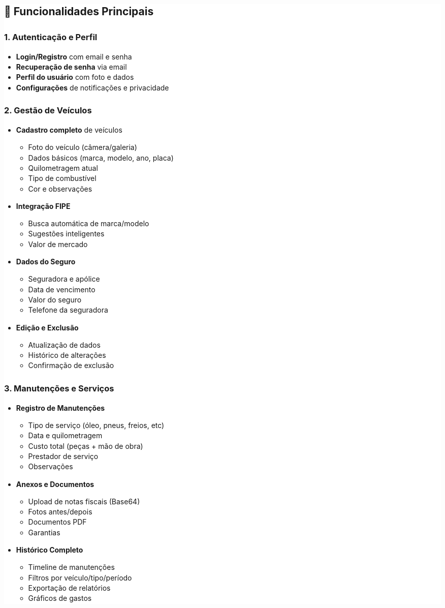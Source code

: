 ## 🎨 Funcionalidades Principais

### 1. Autenticação e Perfil
- **Login/Registro** com email e senha
- **Recuperação de senha** via email
- **Perfil do usuário** com foto e dados
- **Configurações** de notificações e privacidade

### 2. Gestão de Veículos
- **Cadastro completo** de veículos
  - Foto do veículo (câmera/galeria)
  - Dados básicos (marca, modelo, ano, placa)
  - Quilometragem atual
  - Tipo de combustível
  - Cor e observações
  
- **Integração FIPE**
  - Busca automática de marca/modelo
  - Sugestões inteligentes
  - Valor de mercado

- **Dados do Seguro**
  - Seguradora e apólice
  - Data de vencimento
  - Valor do seguro
  - Telefone da seguradora

- **Edição e Exclusão**
  - Atualização de dados
  - Histórico de alterações
  - Confirmação de exclusão

### 3. Manutenções e Serviços
- **Registro de Manutenções**
  - Tipo de serviço (óleo, pneus, freios, etc)
  - Data e quilometragem
  - Custo total (peças + mão de obra)
  - Prestador de serviço
  - Observações

- **Anexos e Documentos**
  - Upload de notas fiscais (Base64)
  - Fotos antes/depois
  - Documentos PDF
  - Garantias

- **Histórico Completo**
  - Timeline de manutenções
  - Filtros por veículo/tipo/período
  - Exportação de relatórios
  - Gráficos de gastos
